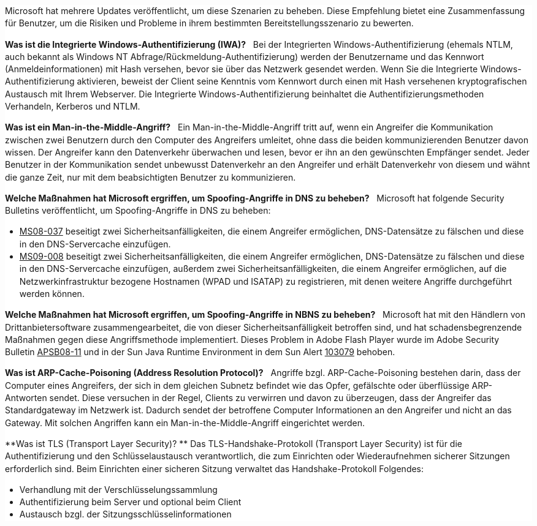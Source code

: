 Microsoft hat mehrere Updates veröffentlicht, um diese Szenarien zu beheben. Diese Empfehlung bietet eine Zusammenfassung für Benutzer, um die Risiken und Probleme in ihrem bestimmten Bereitstellungsszenario zu bewerten.

**Was ist die Integrierte Windows-Authentifizierung (IWA)?**  
Bei der Integrierten Windows-Authentifizierung (ehemals NTLM, auch bekannt als Windows NT Abfrage/Rückmeldung-Authentifizierung) werden der Benutzername und das Kennwort (Anmeldeinformationen) mit Hash versehen, bevor sie über das Netzwerk gesendet werden. Wenn Sie die Integrierte Windows-Authentifizierung aktivieren, beweist der Client seine Kenntnis vom Kennwort durch einen mit Hash versehenen kryptografischen Austausch mit Ihrem Webserver. Die Integrierte Windows-Authentifizierung beinhaltet die Authentifizierungsmethoden Verhandeln, Kerberos und NTLM.

**Was ist ein Man-in-the-Middle-Angriff?**  
Ein Man-in-the-Middle-Angriff tritt auf, wenn ein Angreifer die Kommunikation zwischen zwei Benutzern durch den Computer des Angreifers umleitet, ohne dass die beiden kommunizierenden Benutzer davon wissen. Der Angreifer kann den Datenverkehr überwachen und lesen, bevor er ihn an den gewünschten Empfänger sendet. Jeder Benutzer in der Kommunikation sendet unbewusst Datenverkehr an den Angreifer und erhält Datenverkehr von diesem und wähnt die ganze Zeit, nur mit dem beabsichtigten Benutzer zu kommunizieren.

**Welche Maßnahmen hat Microsoft ergriffen, um Spoofing-Angriffe in DNS zu beheben?**  
Microsoft hat folgende Security Bulletins veröffentlicht, um Spoofing-Angriffe in DNS zu beheben:

-   [MS08-037](http://www.microsoft.com/germany/technet/sicherheit/bulletins/ms08-037.mspx) beseitigt zwei Sicherheitsanfälligkeiten, die einem Angreifer ermöglichen, DNS-Datensätze zu fälschen und diese in den DNS-Servercache einzufügen.
-   [MS09-008](http://www.microsoft.com/germany/technet/sicherheit/bulletins/ms09-008.mspx) beseitigt zwei Sicherheitsanfälligkeiten, die einem Angreifer ermöglichen, DNS-Datensätze zu fälschen und diese in den DNS-Servercache einzufügen, außerdem zwei Sicherheitsanfälligkeiten, die einem Angreifer ermöglichen, auf die Netzwerkinfrastruktur bezogene Hostnamen (WPAD und ISATAP) zu registrieren, mit denen weitere Angriffe durchgeführt werden können.

**Welche Maßnahmen hat Microsoft ergriffen, um Spoofing-Angriffe in NBNS zu beheben?**  
Microsoft hat mit den Händlern von Drittanbietersoftware zusammengearbeitet, die von dieser Sicherheitsanfälligkeit betroffen sind, und hat schadensbegrenzende Maßnahmen gegen diese Angriffsmethode implementiert. Dieses Problem in Adobe Flash Player wurde im Adobe Security Bulletin [APSB08-11](http://www.adobe.com/support/security/bulletins/apsb08-11.html) und in der Sun Java Runtime Environment in dem Sun Alert [103079](http://sunsolve.sun.com/search/document.do?assetkey=1-26-103079-1) behoben.

**Was ist ARP-Cache-Poisoning (Address Resolution Protocol)?**  
Angriffe bzgl. ARP-Cache-Poisoning bestehen darin, dass der Computer eines Angreifers, der sich in dem gleichen Subnetz befindet wie das Opfer, gefälschte oder überflüssige ARP-Antworten sendet. Diese versuchen in der Regel, Clients zu verwirren und davon zu überzeugen, dass der Angreifer das Standardgateway im Netzwerk ist. Dadurch sendet der betroffene Computer Informationen an den Angreifer und nicht an das Gateway. Mit solchen Angriffen kann ein Man-in-the-Middle-Angriff eingerichtet werden.

**Was ist TLS (Transport Layer Security)? **
Das TLS-Handshake-Protokoll (Transport Layer Security) ist für die Authentifizierung und den Schlüsselaustausch verantwortlich, die zum Einrichten oder Wiederaufnehmen sicherer Sitzungen erforderlich sind. Beim Einrichten einer sicheren Sitzung verwaltet das Handshake-Protokoll Folgendes:

-   Verhandlung mit der Verschlüsselungssammlung
-   Authentifizierung beim Server und optional beim Client
-   Austausch bzgl. der Sitzungsschlüsselinformationen
